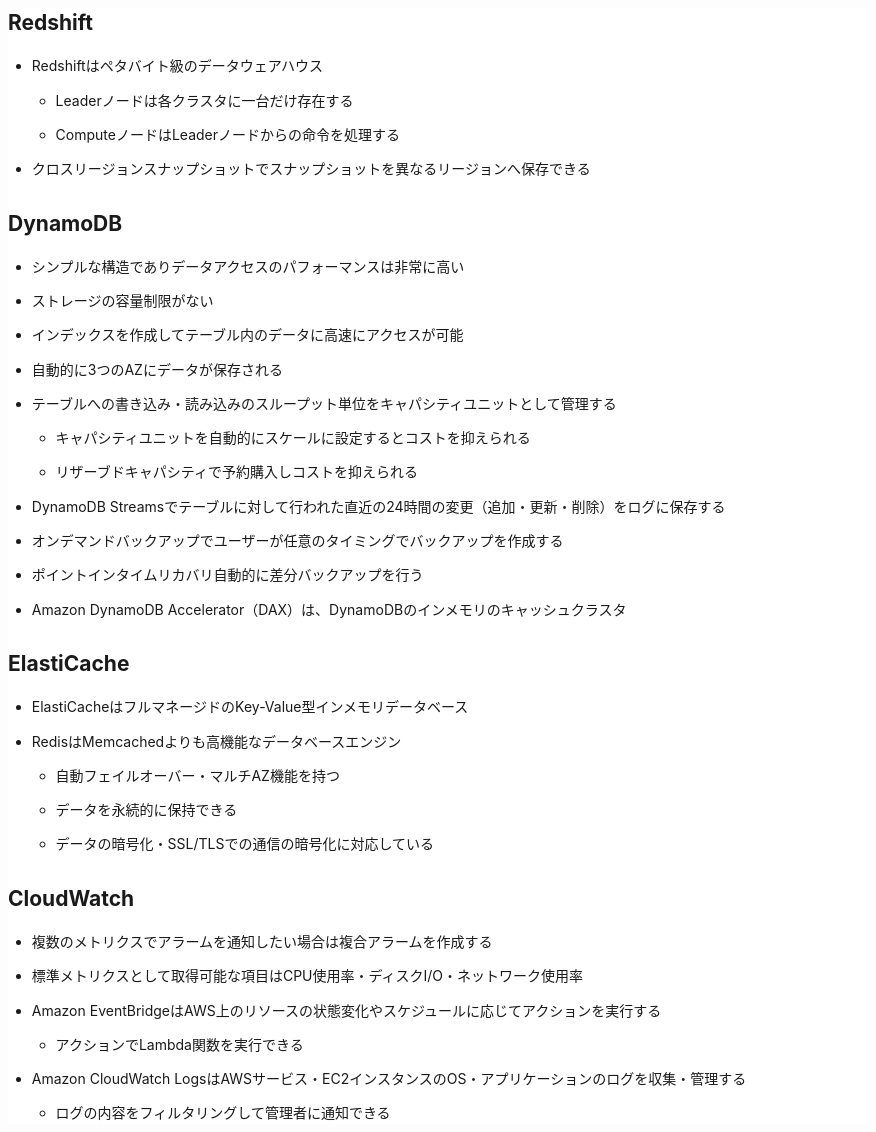 ## Redshift

* Redshiftはペタバイト級のデータウェアハウス

  * Leaderノードは各クラスタに一台だけ存在する

  * ComputeノードはLeaderノードからの命令を処理する

* クロスリージョンスナップショットでスナップショットを異なるリージョンへ保存できる

## DynamoDB

* シンプルな構造でありデータアクセスのパフォーマンスは非常に高い

* ストレージの容量制限がない

* インデックスを作成してテーブル内のデータに高速にアクセスが可能

* 自動的に3つのAZにデータが保存される

* テーブルへの書き込み・読み込みのスループット単位をキャパシティユニットとして管理する

  * キャパシティユニットを自動的にスケールに設定するとコストを抑えられる

  * リザーブドキャパシティで予約購入しコストを抑えられる

* DynamoDB Streamsでテーブルに対して行われた直近の24時間の変更（追加・更新・削除）をログに保存する

* オンデマンドバックアップでユーザーが任意のタイミングでバックアップを作成する

* ポイントインタイムリカバリ自動的に差分バックアップを行う

* Amazon DynamoDB Accelerator（DAX）は、DynamoDBのインメモリのキャッシュクラスタ

## ElastiCache

* ElastiCacheはフルマネージドのKey-Value型インメモリデータベース

* RedisはMemcachedよりも高機能なデータベースエンジン

  * 自動フェイルオーバー・マルチAZ機能を持つ

  * データを永続的に保持できる

  * データの暗号化・SSL/TLSでの通信の暗号化に対応している

## CloudWatch

* 複数のメトリクスでアラームを通知したい場合は複合アラームを作成する

* 標準メトリクスとして取得可能な項目はCPU使用率・ディスクI/O・ネットワーク使用率

* Amazon EventBridgeはAWS上のリソースの状態変化やスケジュールに応じてアクションを実行する

  * アクションでLambda関数を実行できる

* Amazon CloudWatch LogsはAWSサービス・EC2インスタンスのOS・アプリケーションのログを収集・管理する

  * ログの内容をフィルタリングして管理者に通知できる
